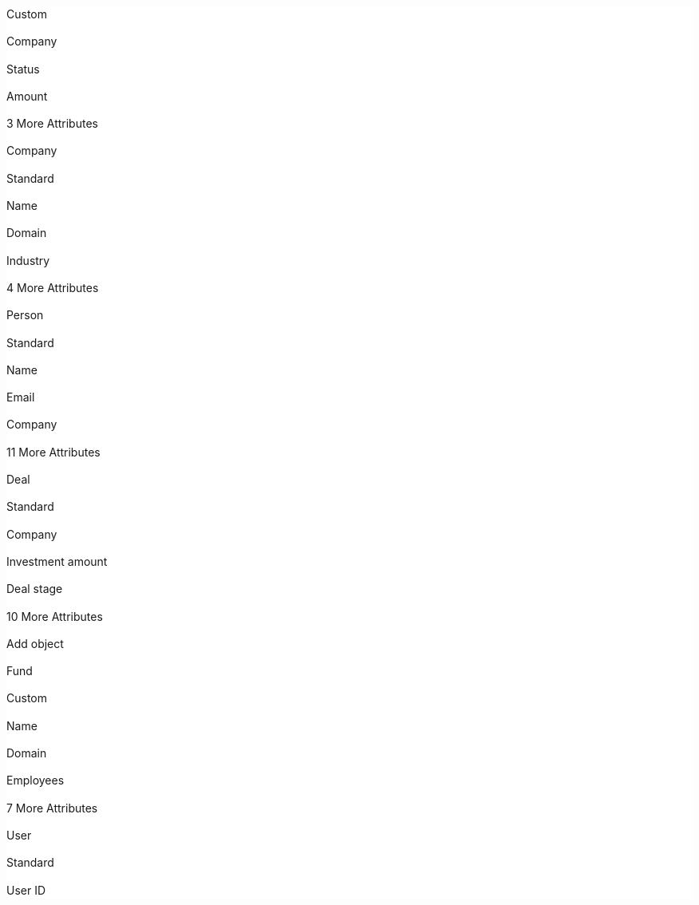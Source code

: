 Custom

Company

Status

Amount

3 More Attributes

Company

Standard

Name

Domain

Industry

4 More Attributes

Person

Standard

Name

Email

Company

11 More Attributes

Deal

Standard

Company

Investment amount

Deal stage

10 More Attributes

Add object

Fund

Custom

Name

Domain

Employees

7 More Attributes

User

Standard

User ID
